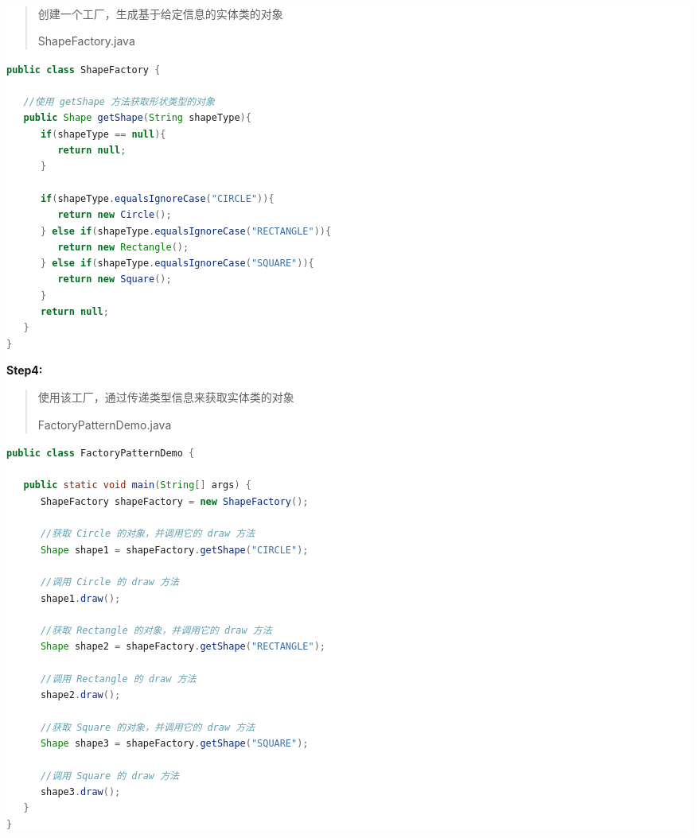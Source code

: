 > 创建一个工厂，生成基于给定信息的实体类的对象
>
> ShapeFactory.java

```java
public class ShapeFactory {
    
   //使用 getShape 方法获取形状类型的对象
   public Shape getShape(String shapeType){
      if(shapeType == null){
         return null;
      }
       
      if(shapeType.equalsIgnoreCase("CIRCLE")){
         return new Circle();
      } else if(shapeType.equalsIgnoreCase("RECTANGLE")){
         return new Rectangle();
      } else if(shapeType.equalsIgnoreCase("SQUARE")){
         return new Square();
      }
      return null;
   }
}
```

**Step4:**

> 使用该工厂，通过传递类型信息来获取实体类的对象
>
> FactoryPatternDemo.java

```java
public class FactoryPatternDemo {
 
   public static void main(String[] args) {
      ShapeFactory shapeFactory = new ShapeFactory();
 
      //获取 Circle 的对象，并调用它的 draw 方法
      Shape shape1 = shapeFactory.getShape("CIRCLE");
 
      //调用 Circle 的 draw 方法
      shape1.draw();
 
      //获取 Rectangle 的对象，并调用它的 draw 方法
      Shape shape2 = shapeFactory.getShape("RECTANGLE");
 
      //调用 Rectangle 的 draw 方法
      shape2.draw();
 
      //获取 Square 的对象，并调用它的 draw 方法
      Shape shape3 = shapeFactory.getShape("SQUARE");
 
      //调用 Square 的 draw 方法
      shape3.draw();
   }
}
```

